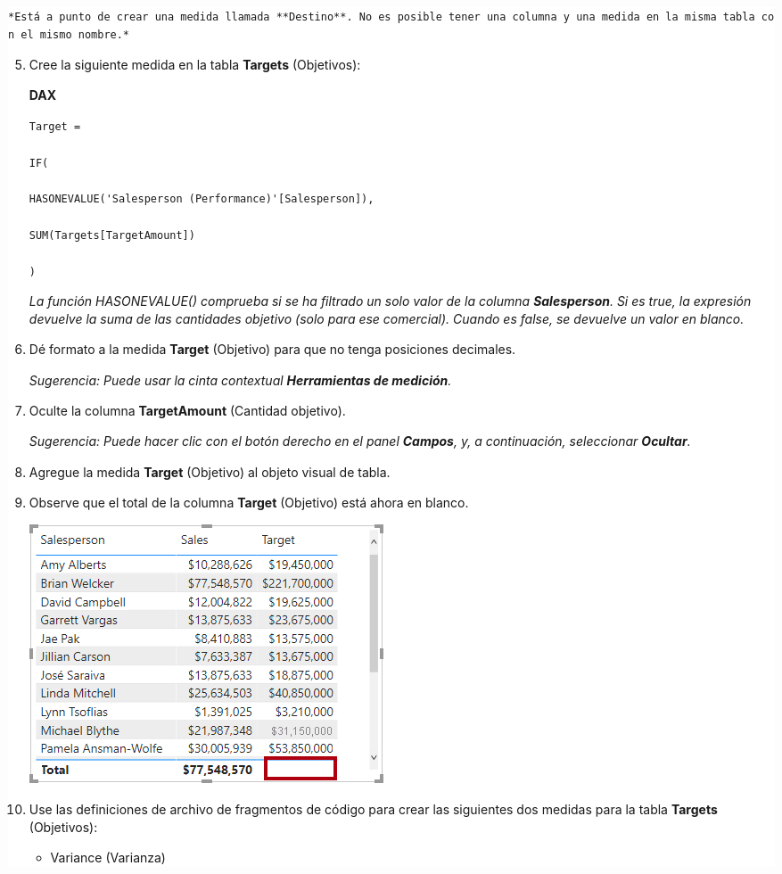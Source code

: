     *Está a punto de crear una medida llamada **Destino**. No es posible tener una columna y una medida en la misma tabla con el mismo nombre.*

5. Cree la siguiente medida en la tabla **Targets** (Objetivos):


    **DAX**


    ```
    Target =

    IF(

    HASONEVALUE('Salesperson (Performance)'[Salesperson]),

    SUM(Targets[TargetAmount])

    )
    ```


    *La función HASONEVALUE() comprueba si se ha filtrado un solo valor de la columna **Salesperson**. Si es true, la expresión devuelve la suma de las cantidades objetivo (solo para ese comercial). Cuando es false, se devuelve un valor en blanco.*

6. Dé formato a la medida **Target** (Objetivo) para que no tenga posiciones decimales.

    *Sugerencia: Puede usar la cinta contextual **Herramientas de medición**.*

7. Oculte la columna **TargetAmount** (Cantidad objetivo).

    *Sugerencia: Puede hacer clic con el botón derecho en el panel **Campos**, y, a continuación, seleccionar **Ocultar**.*

8. Agregue la medida **Target** (Objetivo) al objeto visual de tabla.

9. Observe que el total de la columna **Target** (Objetivo) está ahora en blanco.

    ![Imagen 43](Linked_image_Files/05-create-dax-calculations-in-power-bi-desktop_image47.png)

10. Use las definiciones de archivo de fragmentos de código para crear las siguientes dos medidas para la tabla **Targets** (Objetivos):

    - Variance (Varianza)
